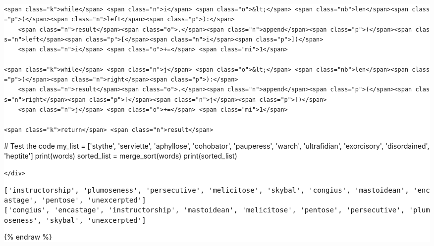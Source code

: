     <span class="k">while</span> <span class="n">i</span> <span class="o">&lt;</span> <span class="nb">len</span><span class="p">(</span><span class="n">left</span><span class="p">):</span>
        <span class="n">result</span><span class="o">.</span><span class="n">append</span><span class="p">(</span><span class="n">left</span><span class="p">[</span><span class="n">i</span><span class="p">])</span>
        <span class="n">i</span> <span class="o">+=</span> <span class="mi">1</span>
    
    <span class="k">while</span> <span class="n">j</span> <span class="o">&lt;</span> <span class="nb">len</span><span class="p">(</span><span class="n">right</span><span class="p">):</span>
        <span class="n">result</span><span class="o">.</span><span class="n">append</span><span class="p">(</span><span class="n">right</span><span class="p">[</span><span class="n">j</span><span class="p">])</span>
        <span class="n">j</span> <span class="o">+=</span> <span class="mi">1</span>
    
    <span class="k">return</span> <span class="n">result</span>

<span class="c1"># Test the code</span>
<span class="n">my_list</span> <span class="o">=</span> <span class="p">[</span><span class="s1">&#39;stythe&#39;</span><span class="p">,</span> <span class="s1">&#39;serviette&#39;</span><span class="p">,</span> <span class="s1">&#39;aphyllose&#39;</span><span class="p">,</span> <span class="s1">&#39;cohobator&#39;</span><span class="p">,</span> <span class="s1">&#39;pauperess&#39;</span><span class="p">,</span> <span class="s1">&#39;warch&#39;</span><span class="p">,</span> <span class="s1">&#39;ultrafidian&#39;</span><span class="p">,</span> <span class="s1">&#39;exorcisory&#39;</span><span class="p">,</span> <span class="s1">&#39;disordained&#39;</span><span class="p">,</span> <span class="s1">&#39;heptite&#39;</span><span class="p">]</span>
<span class="nb">print</span><span class="p">(</span><span class="n">words</span><span class="p">)</span>
<span class="n">sorted_list</span> <span class="o">=</span> <span class="n">merge_sort</span><span class="p">(</span><span class="n">words</span><span class="p">)</span>
<span class="nb">print</span><span class="p">(</span><span class="n">sorted_list</span><span class="p">)</span>
</pre></div>

    </div>
</div>
</div>

<div class="output_wrapper">
<div class="output">

<div class="output_area">

<div class="output_subarea output_stream output_stdout output_text">
<pre>[&#39;instructorship&#39;, &#39;plumoseness&#39;, &#39;persecutive&#39;, &#39;melicitose&#39;, &#39;skybal&#39;, &#39;congius&#39;, &#39;mastoidean&#39;, &#39;encastage&#39;, &#39;pentose&#39;, &#39;unexcerpted&#39;]
[&#39;congius&#39;, &#39;encastage&#39;, &#39;instructorship&#39;, &#39;mastoidean&#39;, &#39;melicitose&#39;, &#39;pentose&#39;, &#39;persecutive&#39;, &#39;plumoseness&#39;, &#39;skybal&#39;, &#39;unexcerpted&#39;]
</pre>
</div>
</div>

</div>
</div>

</div>
    {% endraw %}
